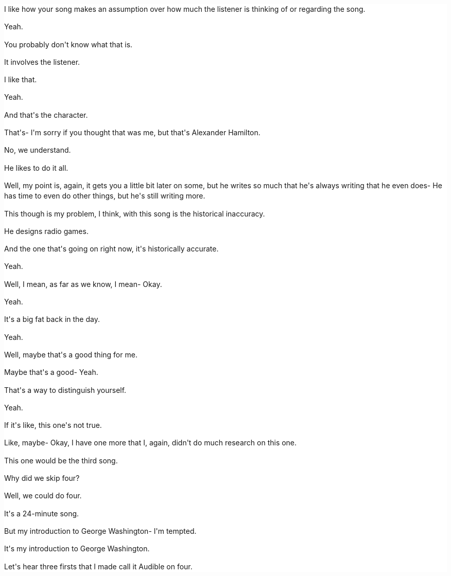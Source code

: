 I like how your song makes an assumption over how much the listener is thinking of or regarding the song.

Yeah.

You probably don't know what that is.

It involves the listener.

I like that.

Yeah.

And that's the character.

That's- I'm sorry if you thought that was me, but that's Alexander Hamilton.

No, we understand.

He likes to do it all.

Well, my point is, again, it gets you a little bit later on some, but he writes so much that he's always writing that he even does- He has time to even do other things, but he's still writing more.

This though is my problem, I think, with this song is the historical inaccuracy.

He designs radio games.

And the one that's going on right now, it's historically accurate.

Yeah.

Well, I mean, as far as we know, I mean- Okay.

Yeah.

It's a big fat back in the day.

Yeah.

Well, maybe that's a good thing for me.

Maybe that's a good- Yeah.

That's a way to distinguish yourself.

Yeah.

If it's like, this one's not true.

Like, maybe- Okay, I have one more that I, again, didn't do much research on this one.

This one would be the third song.

Why did we skip four?

Well, we could do four.

It's a 24-minute song.

But my introduction to George Washington- I'm tempted.

It's my introduction to George Washington.

Let's hear three firsts that I made call it Audible on four.
